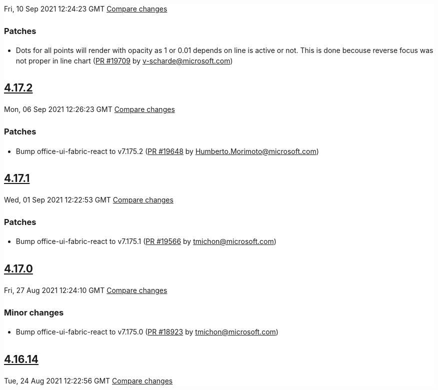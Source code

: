 Fri, 10 Sep 2021 12:24:23 GMT 
[Compare changes](https://github.com/microsoft/fluentui/compare/@uifabric/charting_v4.17.2..@uifabric/charting_v4.17.3)

### Patches

- Dots for all points will render with opacity as 1 or 0.01 depends on line is active or not. This is done becouse reverse focus was not proper in line chart ([PR #19709](https://github.com/microsoft/fluentui/pull/19709) by v-scharde@microsoft.com)

## [4.17.2](https://github.com/microsoft/fluentui/tree/@uifabric/charting_v4.17.2)

Mon, 06 Sep 2021 12:26:23 GMT 
[Compare changes](https://github.com/microsoft/fluentui/compare/@uifabric/charting_v4.17.1..@uifabric/charting_v4.17.2)

### Patches

- Bump office-ui-fabric-react to v7.175.2 ([PR #19648](https://github.com/microsoft/fluentui/pull/19648) by Humberto.Morimoto@microsoft.com)

## [4.17.1](https://github.com/microsoft/fluentui/tree/@uifabric/charting_v4.17.1)

Wed, 01 Sep 2021 12:22:53 GMT 
[Compare changes](https://github.com/microsoft/fluentui/compare/@uifabric/charting_v4.17.0..@uifabric/charting_v4.17.1)

### Patches

- Bump office-ui-fabric-react to v7.175.1 ([PR #19566](https://github.com/microsoft/fluentui/pull/19566) by tmichon@microsoft.com)

## [4.17.0](https://github.com/microsoft/fluentui/tree/@uifabric/charting_v4.17.0)

Fri, 27 Aug 2021 12:24:10 GMT 
[Compare changes](https://github.com/microsoft/fluentui/compare/@uifabric/charting_v4.16.14..@uifabric/charting_v4.17.0)

### Minor changes

- Bump office-ui-fabric-react to v7.175.0 ([PR #18923](https://github.com/microsoft/fluentui/pull/18923) by tmichon@microsoft.com)

## [4.16.14](https://github.com/microsoft/fluentui/tree/@uifabric/charting_v4.16.14)

Tue, 24 Aug 2021 12:22:56 GMT 
[Compare changes](https://github.com/microsoft/fluentui/compare/@uifabric/charting_v4.16.13..@uifabric/charting_v4.16.14)
